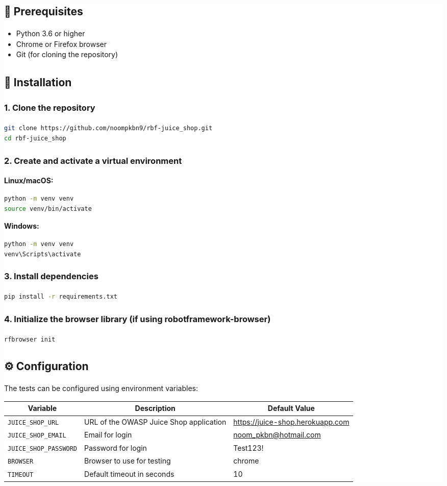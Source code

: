 
## 🔧 Prerequisites

- Python 3.6 or higher
- Chrome or Firefox browser
- Git (for cloning the repository)

## 🚀 Installation

### 1. Clone the repository

```bash
git clone https://github.com/noompkbn9/rbf-juice_shop.git
cd rbf-juice_shop
```

### 2. Create and activate a virtual environment

**Linux/macOS:**
```bash
python -m venv venv
source venv/bin/activate
```

**Windows:**
```bash
python -m venv venv
venv\Scripts\activate
```

### 3. Install dependencies

```bash
pip install -r requirements.txt
```

### 4. Initialize the browser library (if using robotframework-browser)

```bash
rfbrowser init
```

## ⚙️ Configuration

The tests can be configured using environment variables:

| Variable | Description | Default Value |
|----------|-------------|---------------|
| `JUICE_SHOP_URL` | URL of the OWASP Juice Shop application | https://juice-shop.herokuapp.com |
| `JUICE_SHOP_EMAIL` | Email for login | noom_pkbn@hotmail.com |
| `JUICE_SHOP_PASSWORD` | Password for login | Test123! |
| `BROWSER` | Browser to use for testing | chrome |
| `TIMEOUT` | Default timeout in seconds | 10 |
